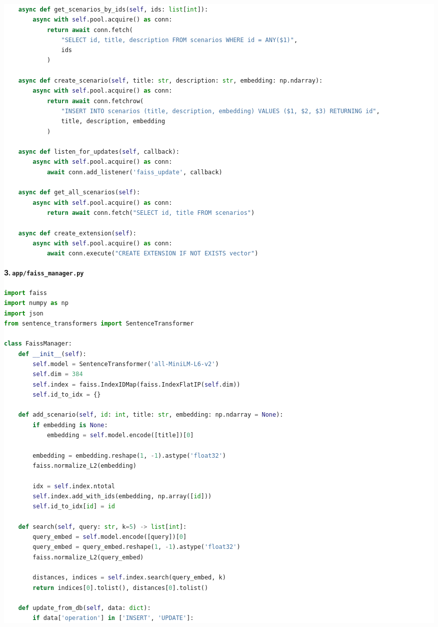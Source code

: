 ```python
    async def get_scenarios_by_ids(self, ids: list[int]):
        async with self.pool.acquire() as conn:
            return await conn.fetch(
                "SELECT id, title, description FROM scenarios WHERE id = ANY($1)",
                ids
            )
    
    async def create_scenario(self, title: str, description: str, embedding: np.ndarray):
        async with self.pool.acquire() as conn:
            return await conn.fetchrow(
                "INSERT INTO scenarios (title, description, embedding) VALUES ($1, $2, $3) RETURNING id",
                title, description, embedding
            )
    
    async def listen_for_updates(self, callback):
        async with self.pool.acquire() as conn:
            await conn.add_listener('faiss_update', callback)
    
    async def get_all_scenarios(self):
        async with self.pool.acquire() as conn:
            return await conn.fetch("SELECT id, title FROM scenarios")
    
    async def create_extension(self):
        async with self.pool.acquire() as conn:
            await conn.execute("CREATE EXTENSION IF NOT EXISTS vector")
```

#### 3. `app/faiss_manager.py`
```python
import faiss
import numpy as np
import json
from sentence_transformers import SentenceTransformer

class FaissManager:
    def __init__(self):
        self.model = SentenceTransformer('all-MiniLM-L6-v2')
        self.dim = 384
        self.index = faiss.IndexIDMap(faiss.IndexFlatIP(self.dim))
        self.id_to_idx = {}
        
    def add_scenario(self, id: int, title: str, embedding: np.ndarray = None):
        if embedding is None:
            embedding = self.model.encode([title])[0]
            
        embedding = embedding.reshape(1, -1).astype('float32')
        faiss.normalize_L2(embedding)
        
        idx = self.index.ntotal
        self.index.add_with_ids(embedding, np.array([id]))
        self.id_to_idx[id] = id
        
    def search(self, query: str, k=5) -> list[int]:
        query_embed = self.model.encode([query])[0]
        query_embed = query_embed.reshape(1, -1).astype('float32')
        faiss.normalize_L2(query_embed)
        
        distances, indices = self.index.search(query_embed, k)
        return indices[0].tolist(), distances[0].tolist()
    
    def update_from_db(self, data: dict):
        if data['operation'] in ['INSERT', 'UPDATE']:
```